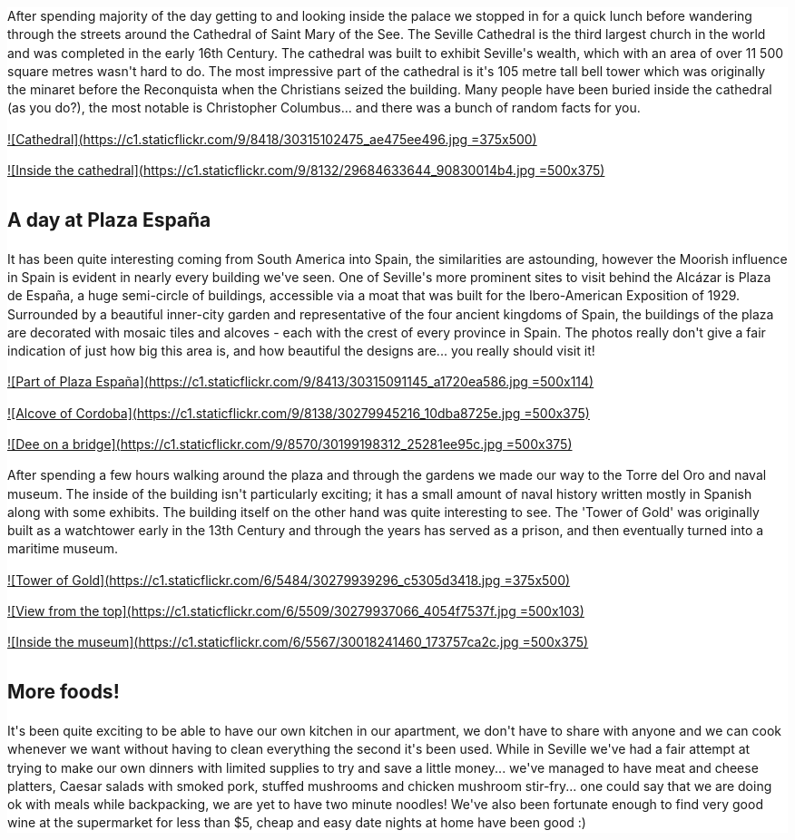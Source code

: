 After spending majority of the day getting to and looking inside the palace we stopped in for a quick lunch before wandering through the streets around the Cathedral of Saint Mary of the See. The Seville Cathedral is the third largest church in the world and was completed in the early 16th Century. The cathedral was built to exhibit Seville's wealth, which with an area of over 11 500 square metres wasn't hard to do. The most impressive part of the cathedral is it's 105 metre tall bell tower which was originally the minaret before the Reconquista when the Christians seized the building. Many people have been buried inside the cathedral (as you do?), the most notable is Christopher Columbus... and there was a bunch of random facts for you.

[![Cathedral](https://c1.staticflickr.com/9/8418/30315102475_ae475ee496.jpg =375x500)](https://www.flickr.com/photos/140698305@N05/30315102475/in/album-72157675183316785/)

[![Inside the cathedral](https://c1.staticflickr.com/9/8132/29684633644_90830014b4.jpg =500x375)](https://www.flickr.com/photos/140698305@N05/29684633644/in/album-72157675183316785/)

A day at Plaza España
---------------------
It has been quite interesting coming from South America into Spain, the similarities are astounding, however the Moorish influence in Spain is evident in nearly every building we've seen. One of Seville's more prominent sites to visit behind the Alcázar is Plaza de España, a huge semi-circle of buildings, accessible via a moat that was built for the Ibero-American Exposition of 1929. Surrounded by a beautiful inner-city garden and representative of the four ancient kingdoms of Spain, the buildings of the plaza are decorated with mosaic tiles and alcoves - each with the crest of every province in Spain. The photos really don't give a fair indication of just how big this area is, and how beautiful the designs are... you really should visit it!

[![Part of Plaza España](https://c1.staticflickr.com/9/8413/30315091145_a1720ea586.jpg =500x114)](https://www.flickr.com/photos/140698305@N05/30315091145/in/album-72157675183316785/)

[![Alcove of Cordoba](https://c1.staticflickr.com/9/8138/30279945216_10dba8725e.jpg =500x375)](https://www.flickr.com/photos/140698305@N05/30279945216/in/album-72157675183316785/)

[![Dee on a bridge](https://c1.staticflickr.com/9/8570/30199198312_25281ee95c.jpg =500x375)](https://www.flickr.com/photos/140698305@N05/30199198312/in/album-72157675183316785/)


After spending a few hours walking around the plaza and through the gardens we made our way to the Torre del Oro and naval museum. The inside of the building isn't particularly exciting; it has a small amount of naval history written mostly in Spanish along with some exhibits. The building itself on the other hand was quite interesting to see. The 'Tower of Gold' was originally built as a watchtower early in the 13th Century and through the years has served as a prison, and then eventually turned into a maritime museum.

[![Tower of Gold](https://c1.staticflickr.com/6/5484/30279939296_c5305d3418.jpg =375x500)](https://www.flickr.com/photos/140698305@N05/30279939296/in/album-72157675183316785/)

[![View from the top](https://c1.staticflickr.com/6/5509/30279937066_4054f7537f.jpg =500x103)](https://www.flickr.com/photos/140698305@N05/30279937066/in/album-72157675183316785/)

[![Inside the museum](https://c1.staticflickr.com/6/5567/30018241460_173757ca2c.jpg =500x375)](https://www.flickr.com/photos/140698305@N05/30018241460/in/album-72157675183316785/)

More foods!
-----------
It's been quite exciting to be able to have our own kitchen in our apartment, we don't have to share with anyone and we can cook whenever we want without having to clean everything the second it's been used. While in Seville we've had a fair attempt at trying to make our own dinners with limited supplies to try and save a little money... we've managed to have meat and cheese platters, Caesar salads with smoked pork, stuffed mushrooms and chicken mushroom stir-fry... one could say that we are doing ok with meals while backpacking, we are yet to have two minute noodles! We've also been fortunate enough to find very good wine at the supermarket for less than $5, cheap and easy date nights at home have been good :)

